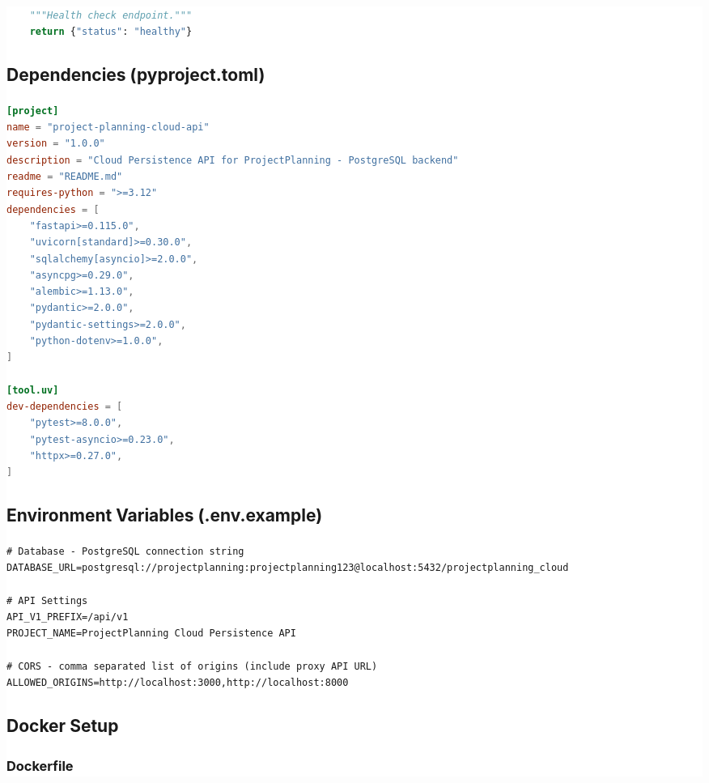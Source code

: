 ```python
    """Health check endpoint."""
    return {"status": "healthy"}
```

## Dependencies (pyproject.toml)

```toml
[project]
name = "project-planning-cloud-api"
version = "1.0.0"
description = "Cloud Persistence API for ProjectPlanning - PostgreSQL backend"
readme = "README.md"
requires-python = ">=3.12"
dependencies = [
    "fastapi>=0.115.0",
    "uvicorn[standard]>=0.30.0",
    "sqlalchemy[asyncio]>=2.0.0",
    "asyncpg>=0.29.0",
    "alembic>=1.13.0",
    "pydantic>=2.0.0",
    "pydantic-settings>=2.0.0",
    "python-dotenv>=1.0.0",
]

[tool.uv]
dev-dependencies = [
    "pytest>=8.0.0",
    "pytest-asyncio>=0.23.0",
    "httpx>=0.27.0",
]
```

## Environment Variables (.env.example)

```env
# Database - PostgreSQL connection string
DATABASE_URL=postgresql://projectplanning:projectplanning123@localhost:5432/projectplanning_cloud

# API Settings
API_V1_PREFIX=/api/v1
PROJECT_NAME=ProjectPlanning Cloud Persistence API

# CORS - comma separated list of origins (include proxy API URL)
ALLOWED_ORIGINS=http://localhost:3000,http://localhost:8000
```

## Docker Setup

### Dockerfile
